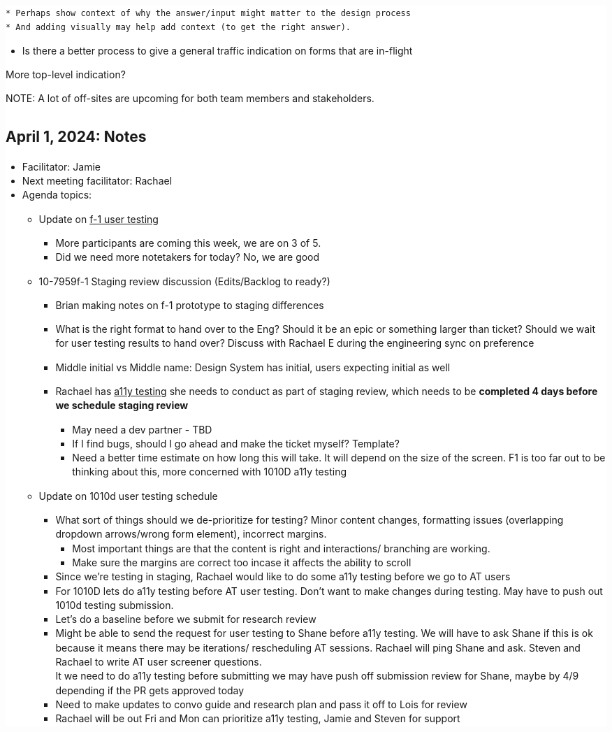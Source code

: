     * Perhaps show context of why the answer/input might matter to the design process
    * And adding visually may help add context (to get the right answer). 
 

* Is there a better process to give a general traffic indication on forms that are in-flight 
  
More top-level indication? 

NOTE: A lot of off-sites are upcoming for both team members and stakeholders.


## April 1, 2024: Notes



* Facilitator: Jamie
* Next meeting facilitator: Rachael
* Agenda topics:
    * Update on [f-1 user testing](https://app.mural.co/t/departmentofveteransaffairs9999/m/departmentofveteransaffairs9999/1710433090315/7e8ea973b4ac3315c1e20d5c70799e326863f9f5?sender=u3844370d13a440a7859d3526)
        * More participants are coming this week, we are on 3 of 5.
        * Did we need more notetakers for today? No, we are good 

    * 10-7959f-1 Staging review discussion (Edits/Backlog to ready?)
        * Brian making notes on f-1 prototype to staging differences
        * What is the right format to hand over to the Eng? Should it be an epic or something larger than ticket? Should we wait for user testing results to hand over? Discuss with Rachael E during the engineering sync on preference
        * Middle initial vs Middle name: Design System has initial, users expecting initial as well 

        * Rachael has [a11y testing](https://depo-platform-documentation.scrollhelp.site/collaboration-cycle/prepare-for-an-accessibility-staging-review) she needs to conduct as part of staging review, which needs to be **completed 4 days before we schedule staging review**
            * May need a dev partner - TBD
            * If I find bugs, should I go ahead and make the ticket myself? Template?
            * Need a better time estimate on how long this will take. It will depend on the size of the screen. F1 is too far out to be thinking about this, more concerned with 1010D a11y testing
    * Update on 1010d user testing schedule
        * What sort of things should we de-prioritize for testing? Minor content changes, formatting issues (overlapping dropdown arrows/wrong form element), incorrect margins. 
            * Most important things are that the content is right and interactions/ branching are working. 
            * Make sure the margins are correct too incase it affects the ability to scroll 
        * Since we’re testing in staging, Rachael would like to do some a11y testing before we go to AT users
        * For 1010D lets do a11y testing before AT user testing. Don’t want to make changes during testing. May have to push out 1010d testing submission. 
        * Let’s do a baseline before we submit for research review 
        * Might be able to send the request for user testing to Shane before a11y testing. We will have to ask Shane if this is ok because it means there may be iterations/ rescheduling AT sessions. Rachael will ping Shane and ask. Steven and Rachael to write AT user screener questions.  
It we need to do a11y testing before submitting we may have push off submission review for Shane, maybe by 4/9 depending if the PR gets approved today
        * Need to make updates to convo guide and research plan and pass it off to Lois for review
        * Rachael will be out Fri and Mon can prioritize a11y testing, Jamie and Steven for support 

